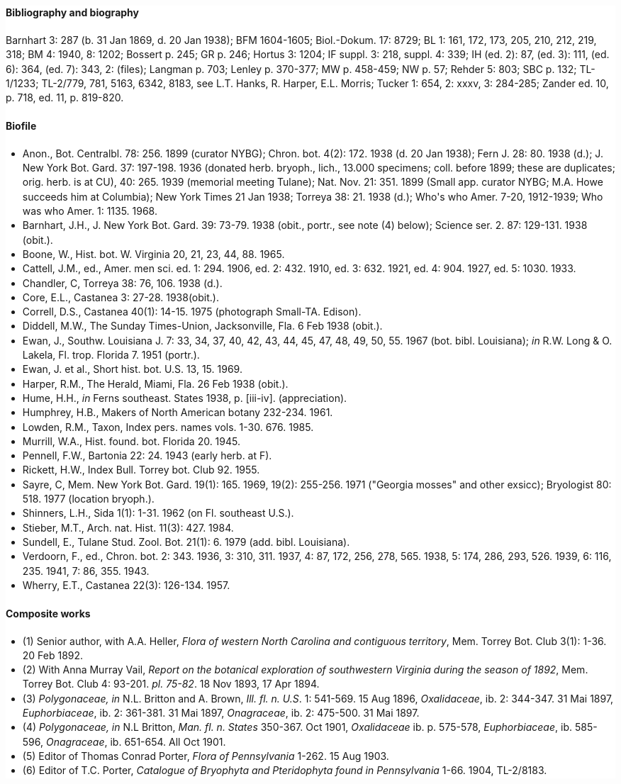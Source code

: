 #### Bibliography and biography

Barnhart 3: 287 (b. 31 Jan 1869, d. 20 Jan 1938); BFM 1604-1605; Biol.-Dokum. 17: 8729; BL 1: 161, 172, 173, 205, 210, 212, 219, 318; BM 4: 1940, 8: 1202; Bossert p. 245; GR p. 246; Hortus 3: 1204; IF suppl. 3: 218, suppl. 4: 339; IH (ed. 2): 87, (ed. 3): 111, (ed. 6): 364, (ed. 7): 343, 2: (files); Langman p. 703; Lenley p. 370-377; MW p. 458-459; NW p. 57; Rehder 5: 803; SBC p. 132; TL-1/1233; TL-2/779, 781, 5163, 6342, 8183, see L.T. Hanks, R. Harper, E.L. Morris; Tucker 1: 654, 2: xxxv, 3: 284-285; Zander ed. 10, p. 718, ed. 11, p. 819-820.

#### Biofile

- Anon., Bot. Centralbl. 78: 256. 1899 (curator NYBG); Chron. bot. 4(2): 172. 1938 (d. 20 Jan 1938); Fern J. 28: 80. 1938 (d.); J. New York Bot. Gard. 37: 197-198. 1936 (donated herb. bryoph., lich., 13.000 specimens; coll. before 1899; these are duplicates; orig. herb. is at CU), 40: 265. 1939 (memorial meeting Tulane); Nat. Nov. 21: 351. 1899 (Small app. curator NYBG; M.A. Howe succeeds him at Columbia); New York Times 21 Jan 1938; Torreya 38: 21. 1938 (d.); Who's who Amer. 7-20, 1912-1939; Who was who Amer. 1: 1135. 1968.
- Barnhart, J.H., J. New York Bot. Gard. 39: 73-79. 1938 (obit., portr., see note (4) below); Science ser. 2. 87: 129-131. 1938 (obit.).
- Boone, W., Hist. bot. W. Virginia 20, 21, 23, 44, 88. 1965.
- Cattell, J.M., ed., Amer. men sci. ed. 1: 294. 1906, ed. 2: 432. 1910, ed. 3: 632. 1921, ed. 4: 904. 1927, ed. 5: 1030. 1933.
- Chandler, C, Torreya 38: 76, 106. 1938 (d.).
- Core, E.L., Castanea 3: 27-28. 1938(obit.).
- Correll, D.S., Castanea 40(1): 14-15. 1975 (photograph Small-TA. Edison).
- Diddell, M.W., The Sunday Times-Union, Jacksonville, Fla. 6 Feb 1938 (obit.).
- Ewan, J., Southw. Louisiana J. 7: 33, 34, 37, 40, 42, 43, 44, 45, 47, 48, 49, 50, 55. 1967 (bot. bibl. Louisiana); *in* R.W. Long & O. Lakela, Fl. trop. Florida 7. 1951 (portr.).
- Ewan, J. et al., Short hist. bot. U.S. 13, 15. 1969.
- Harper, R.M., The Herald, Miami, Fla. 26 Feb 1938 (obit.).
- Hume, H.H., *in* Ferns southeast. States 1938, p. \[iii-iv\]. (appreciation).
- Humphrey, H.B., Makers of North American botany 232-234. 1961.
- Lowden, R.M., Taxon, Index pers. names vols. 1-30. 676. 1985.
- Murrill, W.A., Hist. found. bot. Florida 20. 1945.
- Pennell, F.W., Bartonia 22: 24. 1943 (early herb. at F).
- Rickett, H.W., Index Bull. Torrey bot. Club 92. 1955.
- Sayre, C, Mem. New York Bot. Gard. 19(1): 165. 1969, 19(2): 255-256. 1971 ("Georgia mosses" and other exsicc); Bryologist 80: 518. 1977 (location bryoph.).
- Shinners, L.H., Sida 1(1): 1-31. 1962 (on Fl. southeast U.S.).
- Stieber, M.T., Arch. nat. Hist. 11(3): 427. 1984.
- Sundell, E., Tulane Stud. Zool. Bot. 21(1): 6. 1979 (add. bibl. Louisiana).
- Verdoorn, F., ed., Chron. bot. 2: 343. 1936, 3: 310, 311. 1937, 4: 87, 172, 256, 278, 565. 1938, 5: 174, 286, 293, 526. 1939, 6: 116, 235. 1941, 7: 86, 355. 1943.
- Wherry, E.T., Castanea 22(3): 126-134. 1957.

#### Composite works

- (1) Senior author, with A.A. Heller, *Flora of western North Carolina and contiguous territory*, Mem. Torrey Bot. Club 3(1): 1-36. 20 Feb 1892.
- (2) With Anna Murray Vail, *Report on the botanical exploration of southwestern Virginia during the season of 1892*, Mem. Torrey Bot. Club 4: 93-201. *pl. 75-82*. 18 Nov 1893, 17 Apr 1894.
- (3) *Polygonaceae, in* N.L. Britton and A. Brown, *Ill. fl. n. U.S*. 1: 541-569. 15 Aug 1896, *Oxalidaceae*, ib. 2: 344-347. 31 Mai 1897, *Euphorbiaceae*, ib. 2: 361-381. 31 Mai 1897, *Onagraceae*, ib. 2: 475-500. 31 Mai 1897.
- (4) *Polygonaceae, in* N.L Britton, *Man. fl. n. States* 350-367. Oct 1901, *Oxalidaceae* ib. p. 575-578, *Euphorbiaceae*, ib. 585-596, *Onagraceae*, ib. 651-654. All Oct 1901.
- (5) Editor of Thomas Conrad Porter, *Flora of Pennsylvania* 1-262. 15 Aug 1903.
- (6) Editor of T.C. Porter, *Catalogue of Bryophyta and Pteridophyta found in Pennsylvania* 1-66. 1904, TL-2/8183.